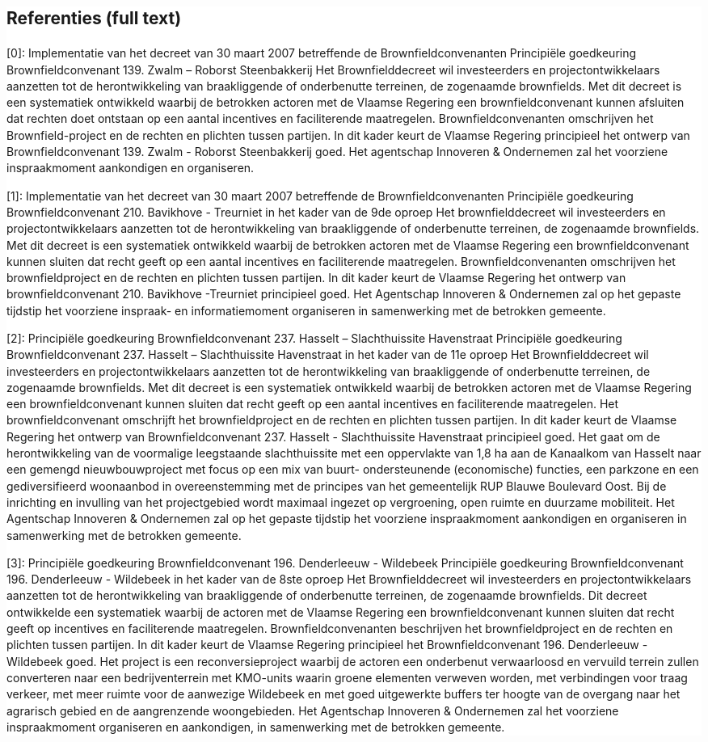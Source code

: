 
## Referenties (full text)

\[0\]: Implementatie van het decreet van 30 maart 2007 betreffende de Brownfieldconvenanten Principiële goedkeuring Brownfieldconvenant 139. Zwalm – Roborst Steenbakkerij  Het Brownfielddecreet wil investeerders en projectontwikkelaars aanzetten tot de herontwikkeling van braakliggende of onderbenutte terreinen, de zogenaamde brownfields. Met dit decreet is een systematiek ontwikkeld waarbij de betrokken actoren met de Vlaamse Regering een brownfieldconvenant kunnen afsluiten dat rechten doet ontstaan op een aantal incentives en faciliterende maatregelen. Brownfieldconvenanten omschrijven het Brownfield-project en de rechten en plichten tussen partijen. In dit kader  keurt de Vlaamse Regering principieel het ontwerp van Brownfieldconvenant 139. Zwalm - Roborst Steenbakkerij goed. Het agentschap Innoveren & Ondernemen zal het voorziene inspraakmoment aankondigen en organiseren.

\[1\]: Implementatie van het decreet van 30 maart 2007 betreffende de Brownfieldconvenanten Principiële goedkeuring Brownfieldconvenant 210. Bavikhove - Treurniet in het kader van de 9de oproep  Het brownfielddecreet wil investeerders en projectontwikkelaars aanzetten tot de herontwikkeling van braakliggende of onderbenutte terreinen, de zogenaamde brownfields. Met dit decreet is een systematiek ontwikkeld waarbij de betrokken actoren met de Vlaamse Regering een brownfieldconvenant kunnen sluiten dat recht geeft op een aantal incentives en faciliterende maatregelen. Brownfieldconvenanten omschrijven het brownfieldproject en de rechten en plichten tussen partijen. In dit kader keurt de Vlaamse Regering het ontwerp van brownfieldconvenant 210. Bavikhove -Treurniet principieel goed. Het Agentschap Innoveren & Ondernemen zal op het gepaste tijdstip het voorziene inspraak- en informatiemoment organiseren in samenwerking met de betrokken gemeente.

\[2\]: Principiële goedkeuring Brownfieldconvenant 237. Hasselt – Slachthuissite Havenstraat Principiële goedkeuring Brownfieldconvenant 237. Hasselt – Slachthuissite Havenstraat in het kader van de 11e oproep  Het Brownfielddecreet wil investeerders en projectontwikkelaars aanzetten tot de herontwikkeling van braakliggende of onderbenutte terreinen, de zogenaamde brownfields. Met dit decreet is een systematiek ontwikkeld waarbij de betrokken actoren met de Vlaamse Regering een brownfieldconvenant kunnen sluiten dat recht geeft op een aantal incentives en faciliterende maatregelen. Het brownfieldconvenant omschrijft het brownfieldproject en de rechten en plichten tussen partijen. In dit kader keurt de Vlaamse Regering het ontwerp van Brownfieldconvenant 237. Hasselt - Slachthuissite Havenstraat principieel goed. Het gaat om de herontwikkeling van de voormalige leegstaande slachthuissite met een oppervlakte van 1,8 ha aan de Kanaalkom van Hasselt naar een gemengd nieuwbouwproject met focus op een mix van buurt- ondersteunende (economische) functies, een parkzone en een gediversifieerd woonaanbod in overeenstemming met de principes van het gemeentelijk RUP Blauwe Boulevard Oost. Bij de inrichting en invulling van het projectgebied wordt maximaal ingezet op vergroening, open ruimte en duurzame mobiliteit. Het Agentschap Innoveren & Ondernemen zal op het gepaste tijdstip het voorziene inspraakmoment aankondigen en organiseren in samenwerking met de betrokken gemeente.

\[3\]: Principiële goedkeuring Brownfieldconvenant 196. Denderleeuw - Wildebeek Principiële goedkeuring Brownfieldconvenant 196. Denderleeuw - Wildebeek in het kader van de 8ste oproep  Het Brownfielddecreet wil investeerders en projectontwikkelaars aanzetten tot de herontwikkeling van braakliggende of onderbenutte terreinen, de zogenaamde brownfields. Dit decreet ontwikkelde een systematiek waarbij de actoren met de Vlaamse Regering een brownfieldconvenant kunnen sluiten dat recht geeft op incentives en faciliterende maatregelen. Brownfieldconvenanten beschrijven het brownfieldproject en de rechten en plichten tussen partijen. In dit kader keurt de Vlaamse Regering principieel het Brownfieldconvenant 196\. Denderleeuw - Wildebeek goed. Het project is een reconversieproject waarbij de actoren een onderbenut verwaarloosd en vervuild terrein zullen converteren naar een bedrijventerrein met KMO-units waarin groene elementen verweven worden, met verbindingen voor traag verkeer, met meer ruimte voor de aanwezige Wildebeek en met goed uitgewerkte buffers ter hoogte van de overgang naar het agrarisch gebied en de aangrenzende woongebieden. Het Agentschap Innoveren & Ondernemen zal het voorziene inspraakmoment organiseren en aankondigen, in samenwerking met de betrokken gemeente.
